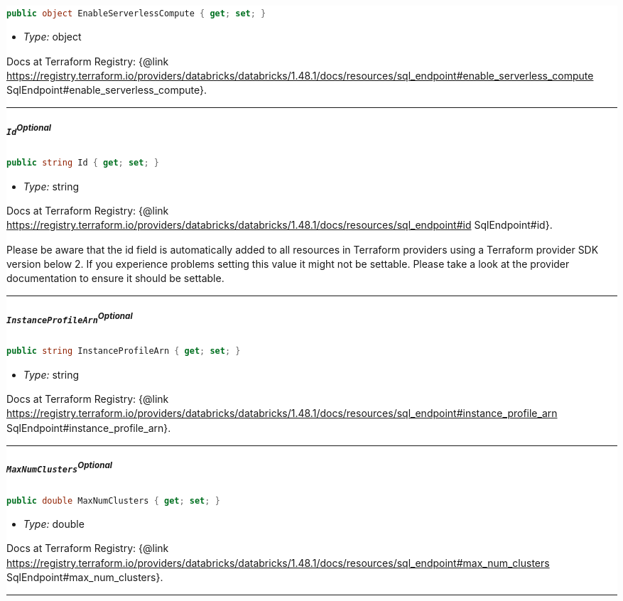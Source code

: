 ```csharp
public object EnableServerlessCompute { get; set; }
```

- *Type:* object

Docs at Terraform Registry: {@link https://registry.terraform.io/providers/databricks/databricks/1.48.1/docs/resources/sql_endpoint#enable_serverless_compute SqlEndpoint#enable_serverless_compute}.

---

##### `Id`<sup>Optional</sup> <a name="Id" id="@cdktf/provider-databricks.sqlEndpoint.SqlEndpointConfig.property.id"></a>

```csharp
public string Id { get; set; }
```

- *Type:* string

Docs at Terraform Registry: {@link https://registry.terraform.io/providers/databricks/databricks/1.48.1/docs/resources/sql_endpoint#id SqlEndpoint#id}.

Please be aware that the id field is automatically added to all resources in Terraform providers using a Terraform provider SDK version below 2.
If you experience problems setting this value it might not be settable. Please take a look at the provider documentation to ensure it should be settable.

---

##### `InstanceProfileArn`<sup>Optional</sup> <a name="InstanceProfileArn" id="@cdktf/provider-databricks.sqlEndpoint.SqlEndpointConfig.property.instanceProfileArn"></a>

```csharp
public string InstanceProfileArn { get; set; }
```

- *Type:* string

Docs at Terraform Registry: {@link https://registry.terraform.io/providers/databricks/databricks/1.48.1/docs/resources/sql_endpoint#instance_profile_arn SqlEndpoint#instance_profile_arn}.

---

##### `MaxNumClusters`<sup>Optional</sup> <a name="MaxNumClusters" id="@cdktf/provider-databricks.sqlEndpoint.SqlEndpointConfig.property.maxNumClusters"></a>

```csharp
public double MaxNumClusters { get; set; }
```

- *Type:* double

Docs at Terraform Registry: {@link https://registry.terraform.io/providers/databricks/databricks/1.48.1/docs/resources/sql_endpoint#max_num_clusters SqlEndpoint#max_num_clusters}.

---
